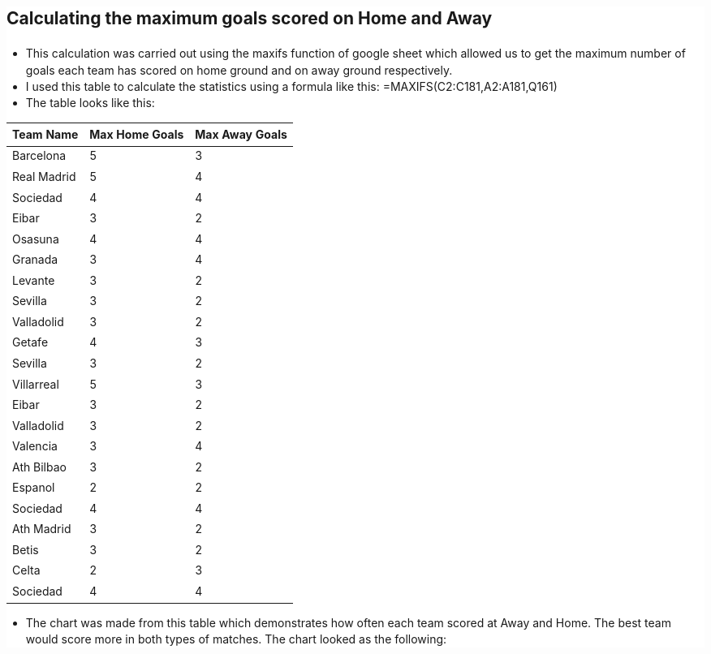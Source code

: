## Calculating the maximum goals scored on Home and Away 

- This calculation was carried out using the maxifs function of google sheet which allowed us to get the maximum number of goals each team has scored on home ground and on away ground respectively. 
- I used this table to calculate the statistics using a formula like this: =MAXIFS(C2:C181,A2:A181,Q161)
- The table looks like this: 

| Team Name   | Max Home Goals | Max Away Goals |
| ----------- | -------------- | -------------- |
| Barcelona   | 5              | 3              |
| Real Madrid | 5              | 4              |
| Sociedad    | 4              | 4              |
| Eibar       | 3              | 2              |
| Osasuna     | 4              | 4              |
| Granada     | 3              | 4              |
| Levante     | 3              | 2              |
| Sevilla     | 3              | 2              |
| Valladolid  | 3              | 2              |
| Getafe      | 4              | 3              |
| Sevilla     | 3              | 2              |
| Villarreal  | 5              | 3              |
| Eibar       | 3              | 2              |
| Valladolid  | 3              | 2              |
| Valencia    | 3              | 4              |
| Ath Bilbao  | 3              | 2              |
| Espanol     | 2              | 2              |
| Sociedad    | 4              | 4              |
| Ath Madrid  | 3              | 2              |
| Betis       | 3              | 2              |
| Celta       | 2              | 3              |
| Sociedad    | 4              | 4              |

- The chart was made from this table which demonstrates how often each team scored at Away and Home. The best team would score more in both types of matches. The chart looked as the following: 
